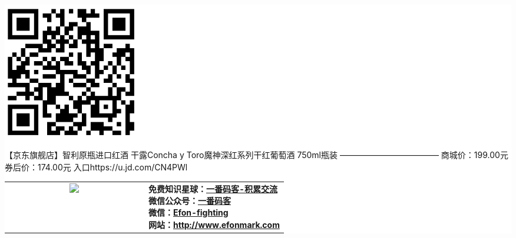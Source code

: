 ![image-20200106074341700](2020-01-06-【内部券】喝酒吗？京东好酒大促！/image-20200106074341700.png)

【京东旗舰店】智利原瓶进口红酒 干露Concha y Toro魔神深红系列干红葡萄酒 750ml瓶装
————————————
商城价：199.00元
券后价：174.00元
入口https://u.jd.com/CN4PWl



<table>
<tr>
<td ><center><img src="http://efonfighting.imwork.net/efonmark-blog/readme/guanzhu_1.jpg" width=40%></center></td>
<td width="50%" align=left><b>
    免费知识星球：<a href="http://efonfighting.imwork.net/efonmark-blog/%E7%AE%80%E4%BB%8B/zhishixingqiu1.png">一番码客-积累交流</a><br>
    微信公众号：<a href="http://efonfighting.imwork.net/efonmark-blog/%E7%AE%80%E4%BB%8B/guanzhu_1.jpg">一番码客</a><br>
    微信：<a href="http://efonfighting.imwork.net/efonmark-blog/%E7%AE%80%E4%BB%8B/weixin.jpg">Efon-fighting</a><br>
    网站：<a href="http://efonfighting.imwork.net">http://www.efonmark.com</a><br></b></td>
</tr>
</table>